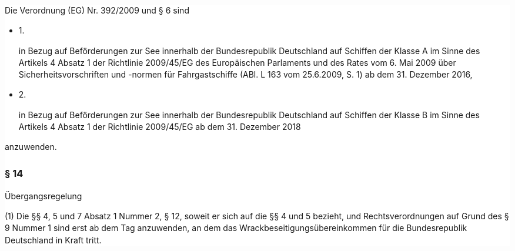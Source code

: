 <div>

<div class="jnhtml">

<div>

<div class="jurAbsatz">

Die Verordnung (EG) Nr. 392/2009 und § 6 sind

  - 1\.
    
    <div>
    
    in Bezug auf Beförderungen zur See innerhalb der Bundesrepublik
    Deutschland auf Schiffen der Klasse A im Sinne des Artikels 4 Absatz
    1 der Richtlinie 2009/45/EG des Europäischen Parlaments und des
    Rates vom 6. Mai 2009 über Sicherheitsvorschriften und -normen für
    Fahrgastschiffe (ABl. L 163 vom 25.6.2009, S. 1) ab dem 31. Dezember
    2016,
    
    </div>

  - 2\.
    
    <div>
    
    in Bezug auf Beförderungen zur See innerhalb der Bundesrepublik
    Deutschland auf Schiffen der Klasse B im Sinne des Artikels 4 Absatz
    1 der Richtlinie 2009/45/EG ab dem 31. Dezember 2018
    
    </div>

anzuwenden.

</div>

</div>

</div>

</div>

<span id="BJNR147400013BJNE001501377.html"></span>

### § 14  
Übergangsregelung

<div>

<div class="jnhtml">

<div>

<div class="jurAbsatz">

(1) Die §§ 4, 5 und 7 Absatz 1 Nummer 2, § 12, soweit er sich auf die §§
4 und 5 bezieht, und Rechtsverordnungen auf Grund des § 9 Nummer 1 sind
erst ab dem Tag anzuwenden, an dem das Wrackbeseitigungsübereinkommen
für die Bundesrepublik Deutschland in Kraft tritt.

</div>

